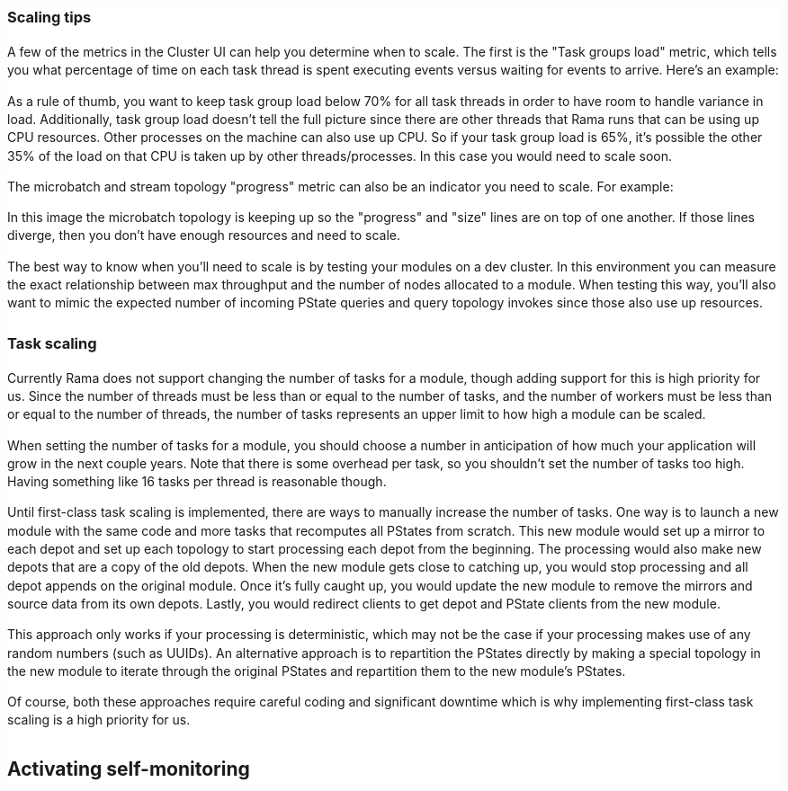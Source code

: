 ### Scaling tips

A few of the metrics in the Cluster UI can help you determine when to scale. The first is the "Task groups load" metric, which tells you what percentage of time on each task thread is spent executing events versus waiting for events to arrive. Here’s an example:

As a rule of thumb, you want to keep task group load below 70% for all task threads in order to have room to handle variance in load. Additionally, task group load doesn’t tell the full picture since there are other threads that Rama runs that can be using up CPU resources. Other processes on the machine can also use up CPU. So if your task group load is 65%, it’s possible the other 35% of the load on that CPU is taken up by other threads/processes. In this case you would need to scale soon.

The microbatch and stream topology "progress" metric can also be an indicator you need to scale. For example:

In this image the microbatch topology is keeping up so the "progress" and "size" lines are on top of one another. If those lines diverge, then you don’t have enough resources and need to scale.

The best way to know when you’ll need to scale is by testing your modules on a dev cluster. In this environment you can measure the exact relationship between max throughput and the number of nodes allocated to a module. When testing this way, you’ll also want to mimic the expected number of incoming PState queries and query topology invokes since those also use up resources.

### Task scaling

Currently Rama does not support changing the number of tasks for a module, though adding support for this is high priority for us. Since the number of threads must be less than or equal to the number of tasks, and the number of workers must be less than or equal to the number of threads, the number of tasks represents an upper limit to how high a module can be scaled.

When setting the number of tasks for a module, you should choose a number in anticipation of how much your application will grow in the next couple years. Note that there is some overhead per task, so you shouldn’t set the number of tasks too high. Having something like 16 tasks per thread is reasonable though.

Until first-class task scaling is implemented, there are ways to manually increase the number of tasks. One way is to launch a new module with the same code and more tasks that recomputes all PStates from scratch. This new module would set up a mirror to each depot and set up each topology to start processing each depot from the beginning. The processing would also make new depots that are a copy of the old depots. When the new module gets close to catching up, you would stop processing and all depot appends on the original module. Once it’s fully caught up, you would update the new module to remove the mirrors and source data from its own depots. Lastly, you would redirect clients to get depot and PState clients from the new module.

This approach only works if your processing is deterministic, which may not be the case if your processing makes use of any random numbers (such as UUIDs). An alternative approach is to repartition the PStates directly by making a special topology in the new module to iterate through the original PStates and repartition them to the new module’s PStates.

Of course, both these approaches require careful coding and significant downtime which is why implementing first-class task scaling is a high priority for us.

## Activating self-monitoring
